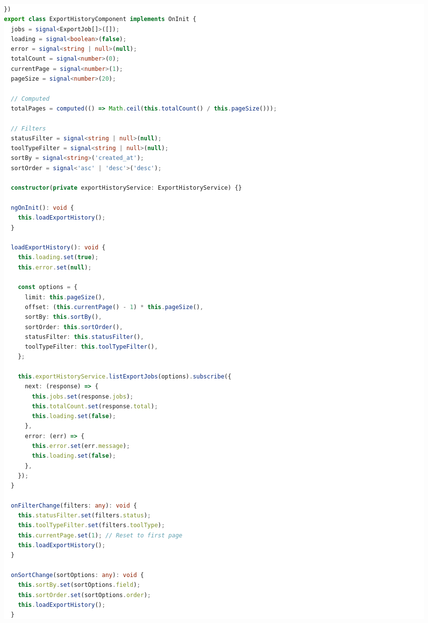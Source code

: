 ```typescript
})
export class ExportHistoryComponent implements OnInit {
  jobs = signal<ExportJob[]>([]);
  loading = signal<boolean>(false);
  error = signal<string | null>(null);
  totalCount = signal<number>(0);
  currentPage = signal<number>(1);
  pageSize = signal<number>(20);

  // Computed
  totalPages = computed(() => Math.ceil(this.totalCount() / this.pageSize()));

  // Filters
  statusFilter = signal<string | null>(null);
  toolTypeFilter = signal<string | null>(null);
  sortBy = signal<string>('created_at');
  sortOrder = signal<'asc' | 'desc'>('desc');

  constructor(private exportHistoryService: ExportHistoryService) {}

  ngOnInit(): void {
    this.loadExportHistory();
  }

  loadExportHistory(): void {
    this.loading.set(true);
    this.error.set(null);

    const options = {
      limit: this.pageSize(),
      offset: (this.currentPage() - 1) * this.pageSize(),
      sortBy: this.sortBy(),
      sortOrder: this.sortOrder(),
      statusFilter: this.statusFilter(),
      toolTypeFilter: this.toolTypeFilter(),
    };

    this.exportHistoryService.listExportJobs(options).subscribe({
      next: (response) => {
        this.jobs.set(response.jobs);
        this.totalCount.set(response.total);
        this.loading.set(false);
      },
      error: (err) => {
        this.error.set(err.message);
        this.loading.set(false);
      },
    });
  }

  onFilterChange(filters: any): void {
    this.statusFilter.set(filters.status);
    this.toolTypeFilter.set(filters.toolType);
    this.currentPage.set(1); // Reset to first page
    this.loadExportHistory();
  }

  onSortChange(sortOptions: any): void {
    this.sortBy.set(sortOptions.field);
    this.sortOrder.set(sortOptions.order);
    this.loadExportHistory();
  }

```